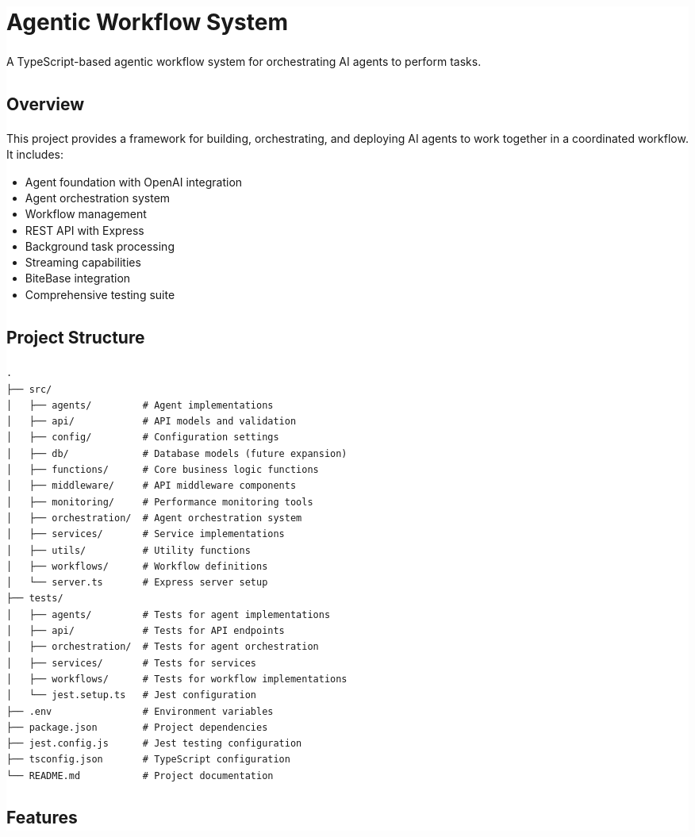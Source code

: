 # Agentic Workflow System

A TypeScript-based agentic workflow system for orchestrating AI agents to perform tasks.

## Overview

This project provides a framework for building, orchestrating, and deploying AI agents to work together in a coordinated workflow. It includes:

- Agent foundation with OpenAI integration
- Agent orchestration system
- Workflow management
- REST API with Express
- Background task processing
- Streaming capabilities
- BiteBase integration
- Comprehensive testing suite

## Project Structure

```
.
├── src/
│   ├── agents/         # Agent implementations
│   ├── api/            # API models and validation
│   ├── config/         # Configuration settings
│   ├── db/             # Database models (future expansion)
│   ├── functions/      # Core business logic functions
│   ├── middleware/     # API middleware components
│   ├── monitoring/     # Performance monitoring tools
│   ├── orchestration/  # Agent orchestration system
│   ├── services/       # Service implementations
│   ├── utils/          # Utility functions
│   ├── workflows/      # Workflow definitions
│   └── server.ts       # Express server setup
├── tests/
│   ├── agents/         # Tests for agent implementations
│   ├── api/            # Tests for API endpoints
│   ├── orchestration/  # Tests for agent orchestration
│   ├── services/       # Tests for services
│   ├── workflows/      # Tests for workflow implementations
│   └── jest.setup.ts   # Jest configuration
├── .env                # Environment variables
├── package.json        # Project dependencies
├── jest.config.js      # Jest testing configuration
├── tsconfig.json       # TypeScript configuration
└── README.md           # Project documentation
```

## Features
